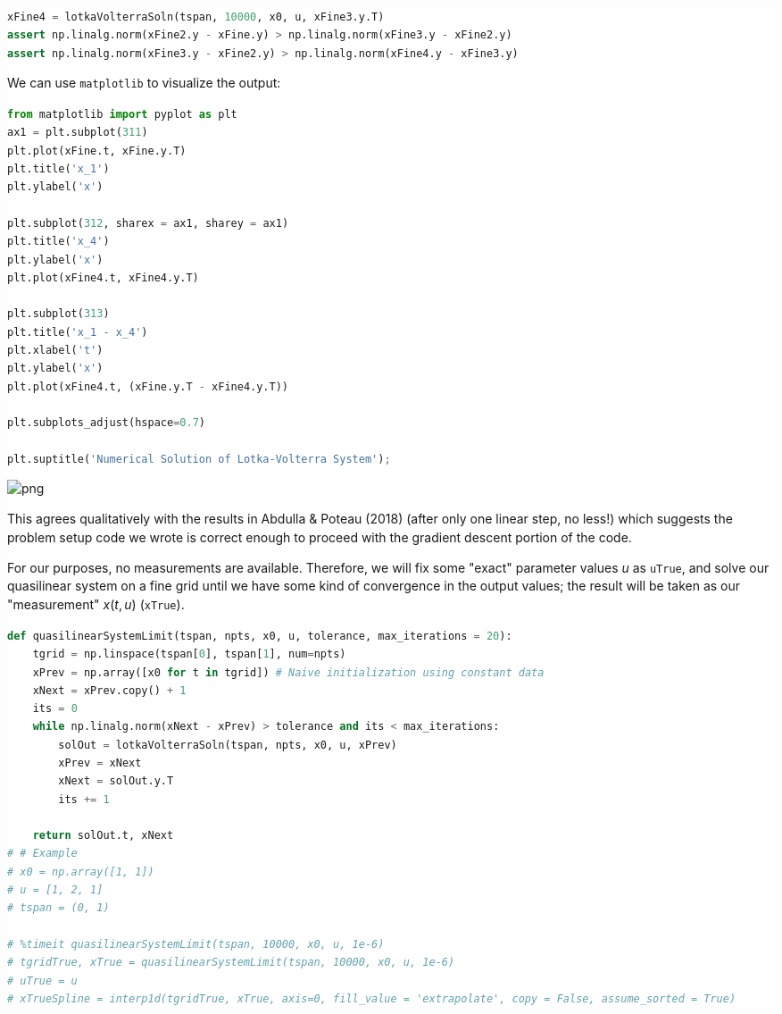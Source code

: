 ```python
xFine4 = lotkaVolterraSoln(tspan, 10000, x0, u, xFine3.y.T)
assert np.linalg.norm(xFine2.y - xFine.y) > np.linalg.norm(xFine3.y - xFine2.y)
assert np.linalg.norm(xFine3.y - xFine2.y) > np.linalg.norm(xFine4.y - xFine3.y)
```

We can use `matplotlib` to visualize the output:

```python
from matplotlib import pyplot as plt
ax1 = plt.subplot(311)
plt.plot(xFine.t, xFine.y.T)
plt.title('x_1')
plt.ylabel('x')

plt.subplot(312, sharex = ax1, sharey = ax1)
plt.title('x_4')
plt.ylabel('x')
plt.plot(xFine4.t, xFine4.y.T)

plt.subplot(313)
plt.title('x_1 - x_4')
plt.xlabel('t')
plt.ylabel('x')
plt.plot(xFine4.t, (xFine.y.T - xFine4.y.T))

plt.subplots_adjust(hspace=0.7)

plt.suptitle('Numerical Solution of Lotka-Volterra System');
```


![png](/blog/math-bio-workshop-sp19/AbdullaPoteauExample_13_0.png)


This agrees qualitatively with the results in Abdulla & Poteau (2018) (after only one linear step, no less!) which suggests the problem setup code we wrote is correct enough to proceed with the gradient descent portion of the code.

For our purposes, no measurements are available.
Therefore, we will fix some "exact" parameter values $u$ as `uTrue`, and solve our quasilinear system on a fine grid until we have some kind of convergence in the output values; the result will be taken as our "measurement" $x(t, u)$ (`xTrue`).


```python
def quasilinearSystemLimit(tspan, npts, x0, u, tolerance, max_iterations = 20):
    tgrid = np.linspace(tspan[0], tspan[1], num=npts)
    xPrev = np.array([x0 for t in tgrid]) # Naive initialization using constant data
    xNext = xPrev.copy() + 1
    its = 0
    while np.linalg.norm(xNext - xPrev) > tolerance and its < max_iterations:
        solOut = lotkaVolterraSoln(tspan, npts, x0, u, xPrev)
        xPrev = xNext
        xNext = solOut.y.T
        its += 1

    return solOut.t, xNext
# # Example
# x0 = np.array([1, 1])
# u = [1, 2, 1]
# tspan = (0, 1)

# %timeit quasilinearSystemLimit(tspan, 10000, x0, u, 1e-6)
# tgridTrue, xTrue = quasilinearSystemLimit(tspan, 10000, x0, u, 1e-6)
# uTrue = u
# xTrueSpline = interp1d(tgridTrue, xTrue, axis=0, fill_value = 'extrapolate', copy = False, assume_sorted = True)
```